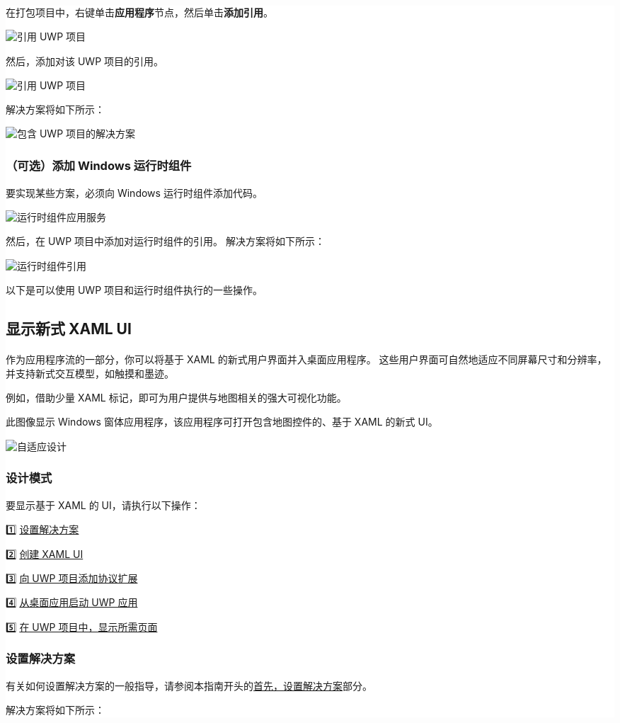在打包项目中，右键单击**应用程序**节点，然后单击**添加引用**。

![引用 UWP 项目](images/desktop-to-uwp/add-uwp-project-reference.png)

然后，添加对该 UWP 项目的引用。

![引用 UWP 项目](images/desktop-to-uwp/choose-uwp-project.png)

解决方案将如下所示：

![包含 UWP 项目的解决方案](images/desktop-to-uwp/uwp-project-reference.png)

### <a name="optional-add-a-windows-runtime-component"></a>（可选）添加 Windows 运行时组件

要实现某些方案，必须向 Windows 运行时组件添加代码。

![运行时组件应用服务](images/desktop-to-uwp/add-runtime-component.png)

然后，在 UWP 项目中添加对运行时组件的引用。 解决方案将如下所示：

![运行时组件引用](images/desktop-to-uwp/runtime-component-reference.png)

以下是可以使用 UWP 项目和运行时组件执行的一些操作。

## <a name="show-a-modern-xaml-ui"></a>显示新式 XAML UI

作为应用程序流的一部分，你可以将基于 XAML 的新式用户界面并入桌面应用程序。 这些用户界面可自然地适应不同屏幕尺寸和分辨率，并支持新式交互模型，如触摸和墨迹。

例如，借助少量 XAML 标记，即可为用户提供与地图相关的强大可视化功能。

此图像显示 Windows 窗体应用程序，该应用程序可打开包含地图控件的、基于 XAML 的新式 UI。

![自适应设计](images/desktop-to-uwp/extend-xaml-ui.png)

### <a name="the-design-pattern"></a>设计模式

要显示基于 XAML 的 UI，请执行以下操作：

:one: [设置解决方案](#solution-setup)

:two: [创建 XAML UI](#xaml-UI)

:three: [向 UWP 项目添加协议扩展](#protocol)

:four: [从桌面应用启动 UWP 应用](#start)

:five: [在 UWP 项目中，显示所需页面](#parse)

<a id="solution-setup" />

### <a name="setup-your-solution"></a>设置解决方案

有关如何设置解决方案的一般指导，请参阅本指南开头的[首先，设置解决方案](#setup)部分。

解决方案将如下所示：
